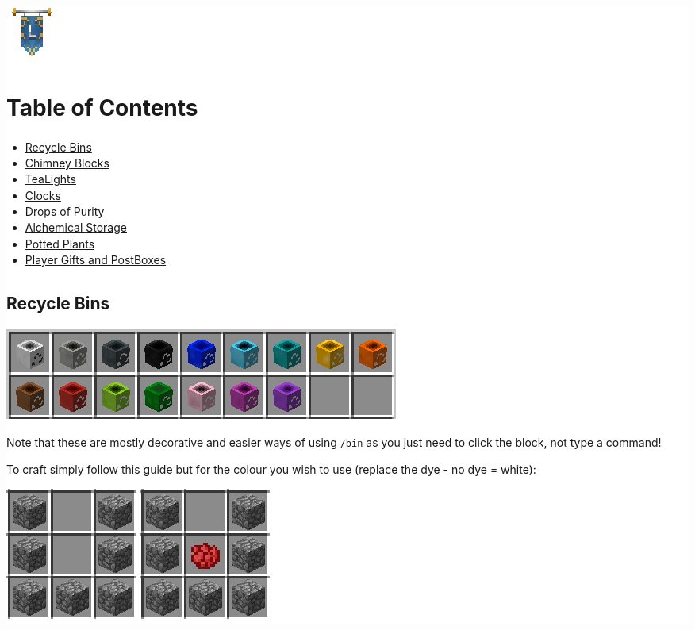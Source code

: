 ![ribbon](images/L-ribbon.png) 

# Table of Contents

- [Recycle Bins](#recycle-bins)
- [Chimney Blocks](#chimney-blocks)
- [TeaLights](#tealights)
- [Clocks](#clocks)
- [Drops of Purity](#drops-of-purity)
- [Alchemical Storage](#alchemical-storage)
- [Potted Plants](#potted-plants)
- [Player Gifts and PostBoxes](#player-gifts-and-postboxes)




## Recycle Bins

![bin list](images/binlist.png)

Note that these are mostly decorative and easier ways of using `/bin` as you just need to click the block, not type a command!

To craft simply follow this guide but for the colour you wish to use (replace the dye - no dye = white):

![bin recipe 1](images/bin1.png)
![bin recipe 2](images/bin2.png)
